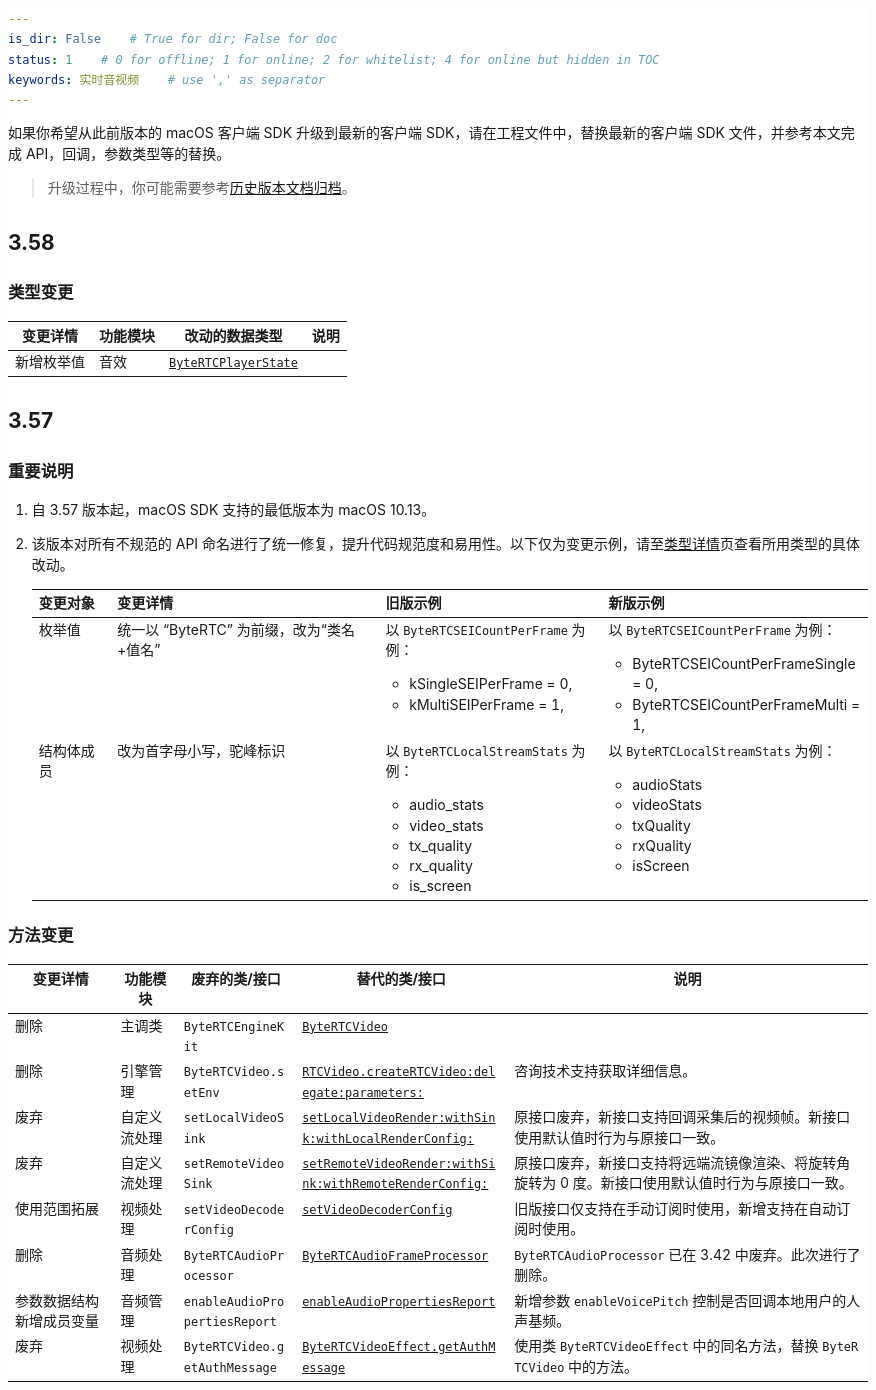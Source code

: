 ```yaml
---
is_dir: False    # True for dir; False for doc
status: 1    # 0 for offline; 1 for online; 2 for whitelist; 4 for online but hidden in TOC
keywords: 实时音视频    # use ',' as separator
---
```


如果你希望从此前版本的 macOS 客户端 SDK 升级到最新的客户端 SDK，请在工程文件中，替换最新的客户端 SDK 文件，并参考本文完成 API，回调，参数类型等的替换。

> 升级过程中，你可能需要参考[历史版本文档归档](70068)。

## 3.58

### 类型变更

| 变更详情 | 功能模块 | 改动的数据类型 | 说明 |
| --- | --- | --- | --- |
| 新增枚举值 | 音效 | [`ByteRTCPlayerState`](70089#bytertcplayerstate) |  |

## 3.57

### 重要说明

1. 自 3.57 版本起，macOS SDK 支持的最低版本为 macOS 10.13。
1. 该版本对所有不规范的 API 命名进行了统一修复，提升代码规范度和易用性。以下仅为变更示例，请至[类型详情](70089)页查看所用类型的具体改动。

    | 变更对象 | 变更详情 | 旧版示例 | 新版示例 |
    | --- | --- | --- | --- |
    | 枚举值 | 统一以 “ByteRTC” 为前缀，改为“类名+值名” | 以 `ByteRTCSEICountPerFrame` 为例： <ul><li>kSingleSEIPerFrame = 0,</li><li>kMultiSEIPerFrame = 1,</li></ul> | 以 `ByteRTCSEICountPerFrame` 为例：<ul><li>ByteRTCSEICountPerFrameSingle = 0,</li><li>ByteRTCSEICountPerFrameMulti = 1,</li></ul> |
    | 结构体成员 | 改为首字母小写，驼峰标识 | 以 `ByteRTCLocalStreamStats` 为例：<ul><li>audio_stats</li><li>video_stats</li><li>tx_quality</li><li>rx_quality</li><li>is_screen</li></ul> | 以 `ByteRTCLocalStreamStats` 为例：<ul><li>audioStats</li><li>videoStats</li><li>txQuality</li><li>rxQuality</li><li>isScreen</li></ul> |

### 方法变更

| 变更详情 | 功能模块 | 废弃的类/接口 | 替代的类/接口 | 说明 |
| --- | --- | --- | --- | --- |
| 删除 | 主调类 | `ByteRTCEngineKit` | [`ByteRTCVideo`](70092#bytertcvideo) |  |
| 删除 | 引擎管理 | `ByteRTCVideo.setEnv` | [`RTCVideo.createRTCVideo:delegate:parameters:`](70092#ByteRTCVideo-creatertcvideo-delegate-parameters)  | 咨询技术支持获取详细信息。 |
| 废弃 | 自定义流处理 | `setLocalVideoSink` | [`setLocalVideoRender:withSink:withLocalRenderConfig:`](70092#ByteRTCVideo-setlocalvideorender-withsink-withlocalrenderconfig) | 原接口废弃，新接口支持回调采集后的视频帧。新接口使用默认值时行为与原接口一致。 |
| 废弃 | 自定义流处理 | `setRemoteVideoSink` | [`setRemoteVideoRender:withSink:withRemoteRenderConfig:`](70092#ByteRTCVideo-setremotevideorender-withsink-withremoterenderconfig) | 原接口废弃，新接口支持将远端流镜像渲染、将旋转角旋转为 0 度。新接口使用默认值时行为与原接口一致。 |
| 使用范围拓展 | 视频处理 | `setVideoDecoderConfig` | [`setVideoDecoderConfig`](70092#ByteRTCVideo-setvideodecoderconfig-withvideodecoderconfig) | 旧版接口仅支持在手动订阅时使用，新增支持在自动订阅时使用。 |
| 删除 | 音频处理 | `ByteRTCAudioProcessor` | [`ByteRTCAudioFrameProcessor`](70093#bytertcaudioframeprocessor) | `ByteRTCAudioProcessor` 已在 3.42 中废弃。此次进行了删除。 |
| 参数数据结构新增成员变量 | 音频管理 | `enableAudioPropertiesReport` | [`enableAudioPropertiesReport`](70092#ByteRTCVideo-enableaudiopropertiesreport) | 新增参数 `enableVoicePitch` 控制是否回调本地用户的人声基频。 |
| 废弃 | 视频处理 | `ByteRTCVideo.getAuthMessage` | [`ByteRTCVideoEffect.getAuthMessage`](70092#ByteRTCVideoEffect-getauthmessage) | 使用类 `ByteRTCVideoEffect` 中的同名方法，替换 `ByteRTCVideo`  中的方法。 |
